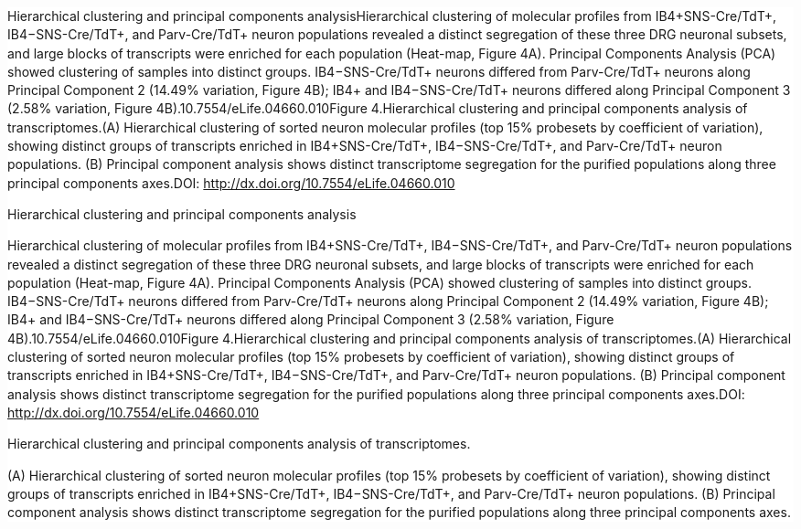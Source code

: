 Hierarchical clustering and principal components analysisHierarchical clustering of molecular profiles from
IB4+SNS-Cre/TdT+,
IB4−SNS-Cre/TdT+, and
Parv-Cre/TdT+ neuron populations revealed a distinct segregation
of these three DRG neuronal subsets, and large blocks of transcripts were enriched
for each population (Heat-map, Figure 4A).
Principal Components Analysis (PCA) showed clustering of samples into distinct
groups. IB4−SNS-Cre/TdT+ neurons differed from
Parv-Cre/TdT+ neurons along Principal Component 2 (14.49%
variation, Figure 4B); IB4+
and IB4−SNS-Cre/TdT+ neurons differed along
Principal Component 3 (2.58% variation, Figure
4B).10.7554/eLife.04660.010Figure 4.Hierarchical clustering and principal components analysis of
transcriptomes.(A) Hierarchical clustering of sorted neuron molecular profiles
(top 15% probesets by coefficient of variation), showing distinct groups of
transcripts enriched in IB4+SNS-Cre/TdT+,
IB4−SNS-Cre/TdT+, and
Parv-Cre/TdT+ neuron populations. (B)
Principal component analysis shows distinct transcriptome segregation for
the purified populations along three principal components axes.DOI:
http://dx.doi.org/10.7554/eLife.04660.010

Hierarchical clustering and principal components analysis

Hierarchical clustering of molecular profiles from
IB4+SNS-Cre/TdT+,
IB4−SNS-Cre/TdT+, and
Parv-Cre/TdT+ neuron populations revealed a distinct segregation
of these three DRG neuronal subsets, and large blocks of transcripts were enriched
for each population (Heat-map, Figure 4A).
Principal Components Analysis (PCA) showed clustering of samples into distinct
groups. IB4−SNS-Cre/TdT+ neurons differed from
Parv-Cre/TdT+ neurons along Principal Component 2 (14.49%
variation, Figure 4B); IB4+
and IB4−SNS-Cre/TdT+ neurons differed along
Principal Component 3 (2.58% variation, Figure
4B).10.7554/eLife.04660.010Figure 4.Hierarchical clustering and principal components analysis of
transcriptomes.(A) Hierarchical clustering of sorted neuron molecular profiles
(top 15% probesets by coefficient of variation), showing distinct groups of
transcripts enriched in IB4+SNS-Cre/TdT+,
IB4−SNS-Cre/TdT+, and
Parv-Cre/TdT+ neuron populations. (B)
Principal component analysis shows distinct transcriptome segregation for
the purified populations along three principal components axes.DOI:
http://dx.doi.org/10.7554/eLife.04660.010

Hierarchical clustering and principal components analysis of
transcriptomes.

(A) Hierarchical clustering of sorted neuron molecular profiles
(top 15% probesets by coefficient of variation), showing distinct groups of
transcripts enriched in IB4+SNS-Cre/TdT+,
IB4−SNS-Cre/TdT+, and
Parv-Cre/TdT+ neuron populations. (B)
Principal component analysis shows distinct transcriptome segregation for
the purified populations along three principal components axes.
